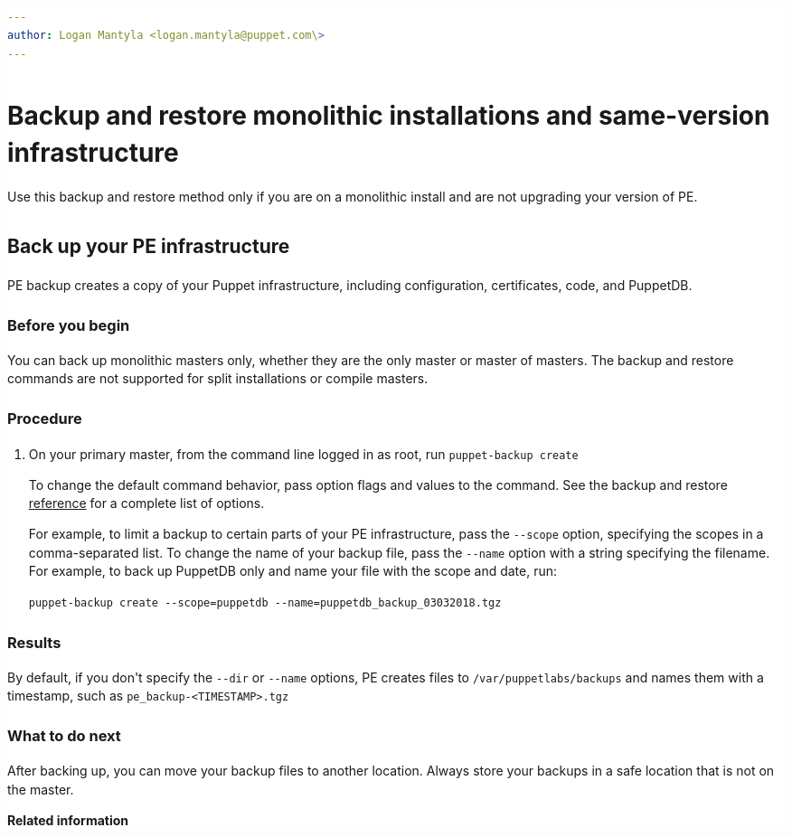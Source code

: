 ```yaml
---
author: Logan Mantyla <logan.mantyla@puppet.com\>
---
```


# Backup and restore monolithic installations and same-version infrastructure

Use this backup and restore method only if you are on a monolithic install and are not upgrading your version of PE.

## Back up your PE infrastructure

PE backup creates a copy of your Puppet infrastructure, including configuration, certificates, code, and PuppetDB.

### Before you begin

You can back up monolithic masters only, whether they are the only master or master of masters. The backup and restore commands are not supported for split installations or compile masters.

### Procedure

1.  On your primary master, from the command line logged in as root, run `puppet-backup create`

    To change the default command behavior, pass option flags and values to the command. See the backup and restore [reference](backup_and_restore_monolothic_installations_and_same-version_infrastructure.md#) for a complete list of options.

    For example, to limit a backup to certain parts of your PE infrastructure, pass the `--scope` option, specifying the scopes in a comma-separated list. To change the name of your backup file, pass the `--name` option with a string specifying the filename. For example, to back up PuppetDB only and name your file with the scope and date, run:

    ```
    puppet-backup create --scope=puppetdb --name=puppetdb_backup_03032018.tgz
    
    ```


### Results

By default, if you don't specify the `--dir` or `--name` options, PE creates files to `/var/puppetlabs/backups` and names them with a timestamp, such as `pe_backup-<TIMESTAMP>.tgz`

### What to do next

After backing up, you can move your backup files to another location. Always store your backups in a safe location that is not on the master.

**Related information**  

